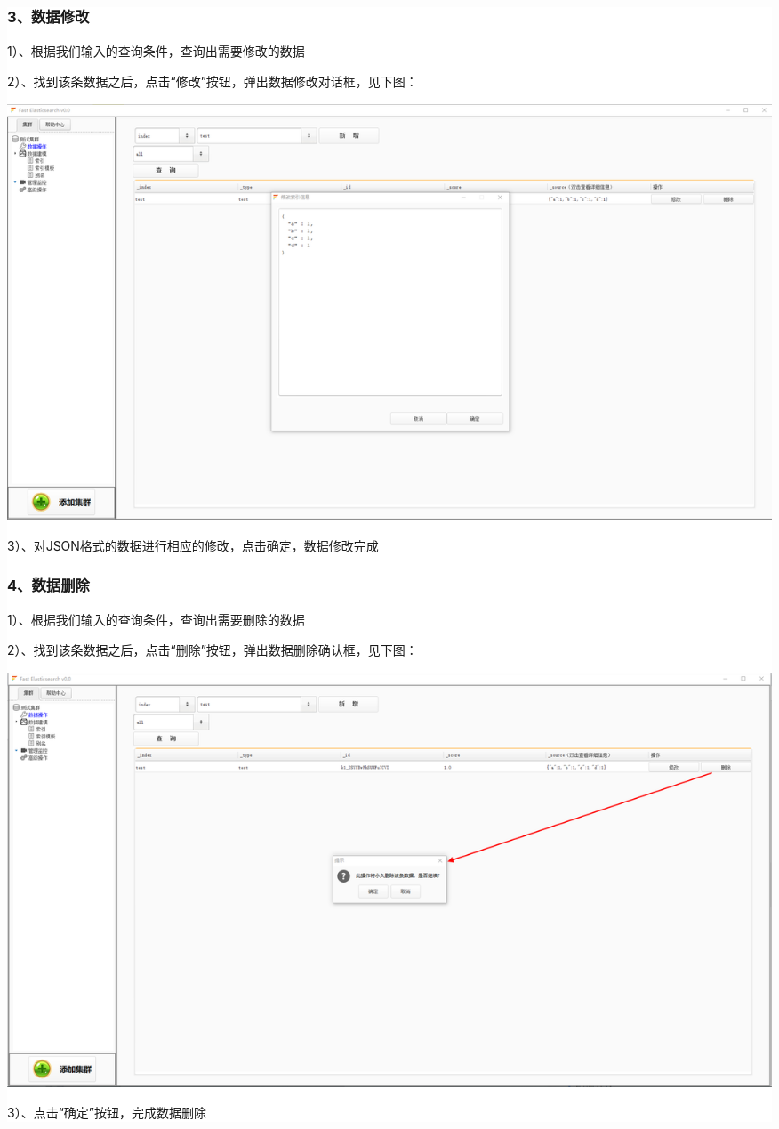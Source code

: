 <h3 id="2.3">3、数据修改</h3>
<p>1）、根据我们输入的查询条件，查询出需要修改的数据</p>
<p>2）、找到该条数据之后，点击“修改”按钮，弹出数据修改对话框，见下图：</p>
<img src="image\\11.bmp">
<p>3）、对JSON格式的数据进行相应的修改，点击确定，数据修改完成</p>

<h3 id="2.4">4、数据删除</h3>
<p>1）、根据我们输入的查询条件，查询出需要删除的数据</p>
<p>2）、找到该条数据之后，点击“删除”按钮，弹出数据删除确认框，见下图：</p>
<img src="image\\12.bmp">
<p>3）、点击“确定”按钮，完成数据删除</p>
